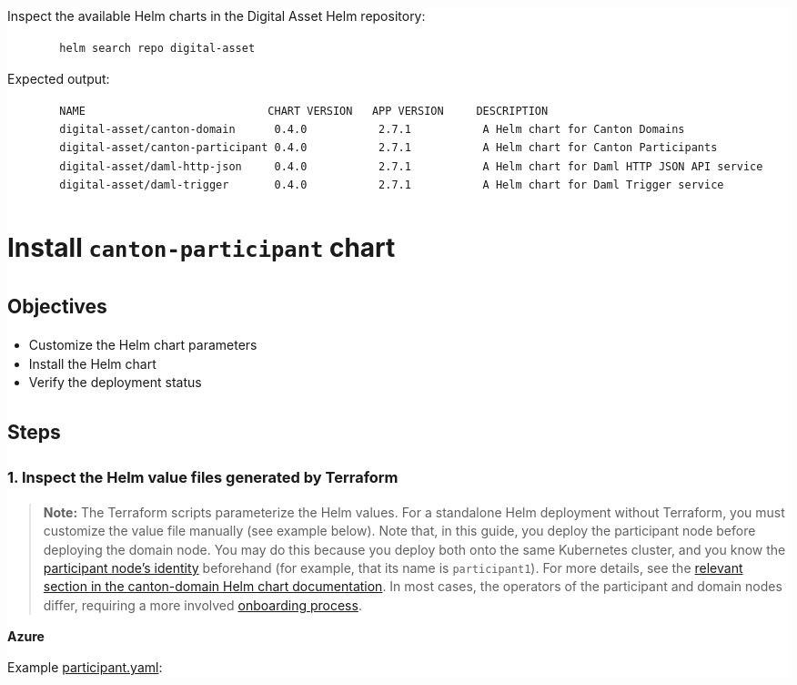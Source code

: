 Inspect the available Helm charts in the Digital Asset Helm repository:


```
        helm search repo digital-asset
```


Expected output:


```
        NAME                            CHART VERSION   APP VERSION     DESCRIPTION
        digital-asset/canton-domain      0.4.0           2.7.1           A Helm chart for Canton Domains
        digital-asset/canton-participant 0.4.0           2.7.1           A Helm chart for Canton Participants
        digital-asset/daml-http-json     0.4.0           2.7.1           A Helm chart for Daml HTTP JSON API service
        digital-asset/daml-trigger       0.4.0           2.7.1           A Helm chart for Daml Trigger service
```



# Install `canton-participant` chart


##  Objectives



* Customize the Helm chart parameters
* Install the Helm chart
* Verify the deployment status

## Steps


### 1. Inspect the Helm value files generated by Terraform


> **Note:** The Terraform scripts parameterize the Helm values. For a standalone Helm deployment without Terraform, you must customize the value file manually (see example below). Note that, in this guide, you deploy the participant node before deploying the domain node. You may do this because you deploy both onto the same Kubernetes cluster, and you know the [participant node’s identity](https://docs.daml.com/canton/usermanual/identity_management.html#default-initialization) beforehand (for example, that its name is `participant1`). For more details, see the [relevant section in the canton-domain Helm chart documentation](https://artifacthub.io/packages/helm/digital-asset/canton-domain#bootstrap). In most cases, the operators of the participant and domain nodes differ, requiring a more involved [onboarding process](https://docs.daml.com/canton/usermanual/identity_management.html#participant-onboarding).


**Azure**


Example [participant.yaml](https://github.com/DACH-NY/daml-enterprise-deployment-blueprints/blob/main/azure/helm/values/participant.yaml):
